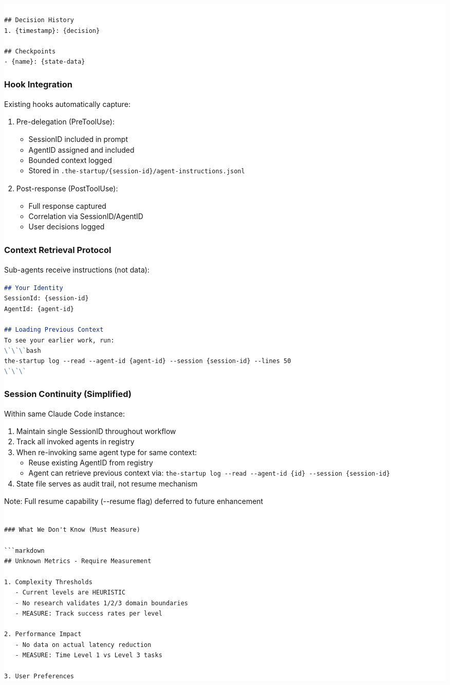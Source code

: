 ```

## Decision History
1. {timestamp}: {decision}

## Checkpoints
- {name}: {state-data}
```

### Hook Integration
Existing hooks automatically capture:

1. Pre-delegation (PreToolUse):
   - SessionID included in prompt
   - AgentID assigned and included
   - Bounded context logged
   - Stored in `.the-startup/{session-id}/agent-instructions.jsonl`

2. Post-response (PostToolUse):
   - Full response captured
   - Correlation via SessionID/AgentID
   - User decisions logged

### Context Retrieval Protocol
Sub-agents receive instructions (not data):
```markdown
## Your Identity
SessionId: {session-id}
AgentId: {agent-id}

## Loading Previous Context
To see your earlier work, run:
\`\`\`bash
the-startup log --read --agent-id {agent-id} --session {session-id} --lines 50
\`\`\`
```

### Session Continuity (Simplified)
Within same Claude Code instance:

1. Maintain single SessionID throughout workflow
2. Track all invoked agents in registry
3. When re-invoking same agent type for same context:
   - Reuse existing AgentID from registry
   - Agent can retrieve previous context via:
     `the-startup log --read --agent-id {id} --session {session-id}`
4. State file serves as audit trail, not resume mechanism

Note: Full resume capability (--resume flag) deferred to future enhancement
```

### What We Don't Know (Must Measure)

```markdown
## Unknown Metrics - Require Measurement

1. Complexity Thresholds
   - Current levels are HEURISTIC
   - No research validates 1/2/3 domain boundaries
   - MEASURE: Track success rates per level

2. Performance Impact
   - No data on actual latency reduction
   - MEASURE: Time Level 1 vs Level 3 tasks

3. User Preferences  
```